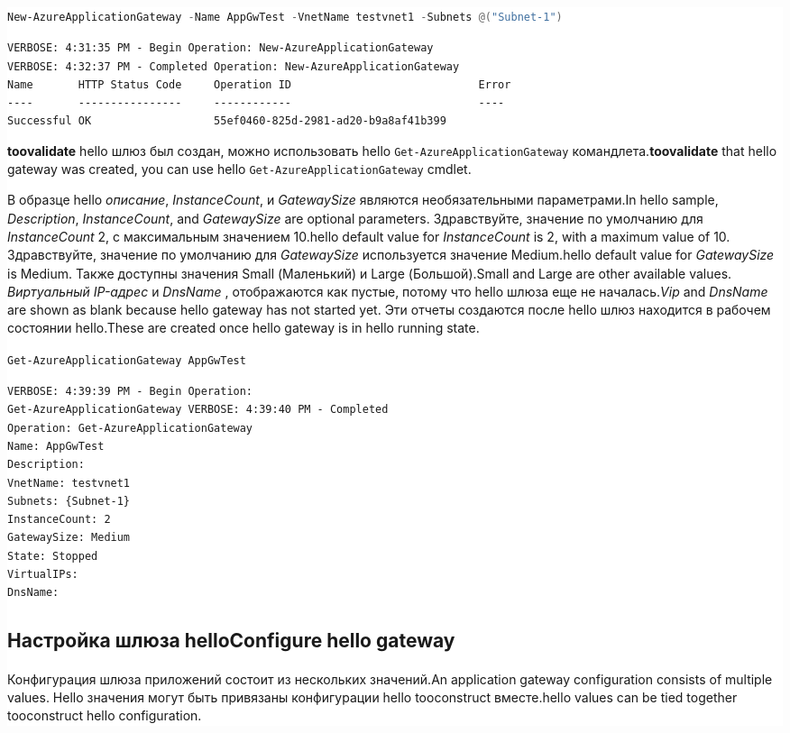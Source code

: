 ```powershell
New-AzureApplicationGateway -Name AppGwTest -VnetName testvnet1 -Subnets @("Subnet-1")
```

```
VERBOSE: 4:31:35 PM - Begin Operation: New-AzureApplicationGateway 
VERBOSE: 4:32:37 PM - Completed Operation: New-AzureApplicationGateway
Name       HTTP Status Code     Operation ID                             Error 
----       ----------------     ------------                             ----
Successful OK                   55ef0460-825d-2981-ad20-b9a8af41b399
```

<span data-ttu-id="e13b5-125">**toovalidate** hello шлюз был создан, можно использовать hello `Get-AzureApplicationGateway` командлета.</span><span class="sxs-lookup"><span data-stu-id="e13b5-125">**toovalidate** that hello gateway was created, you can use hello `Get-AzureApplicationGateway` cmdlet.</span></span> 

<span data-ttu-id="e13b5-126">В образце hello *описание*, *InstanceCount*, и *GatewaySize* являются необязательными параметрами.</span><span class="sxs-lookup"><span data-stu-id="e13b5-126">In hello sample, *Description*, *InstanceCount*, and *GatewaySize* are optional parameters.</span></span> <span data-ttu-id="e13b5-127">Здравствуйте, значение по умолчанию для *InstanceCount* 2, с максимальным значением 10.</span><span class="sxs-lookup"><span data-stu-id="e13b5-127">hello default value for *InstanceCount* is 2, with a maximum value of 10.</span></span> <span data-ttu-id="e13b5-128">Здравствуйте, значение по умолчанию для *GatewaySize* используется значение Medium.</span><span class="sxs-lookup"><span data-stu-id="e13b5-128">hello default value for *GatewaySize* is Medium.</span></span> <span data-ttu-id="e13b5-129">Также доступны значения Small (Маленький) и Large (Большой).</span><span class="sxs-lookup"><span data-stu-id="e13b5-129">Small and Large are other available values.</span></span> <span data-ttu-id="e13b5-130">*Виртуальный IP-адрес* и *DnsName* , отображаются как пустые, потому что hello шлюза еще не началась.</span><span class="sxs-lookup"><span data-stu-id="e13b5-130">*Vip* and *DnsName* are shown as blank because hello gateway has not started yet.</span></span> <span data-ttu-id="e13b5-131">Эти отчеты создаются после hello шлюз находится в рабочем состоянии hello.</span><span class="sxs-lookup"><span data-stu-id="e13b5-131">These are created once hello gateway is in hello running state.</span></span> 

```powershell
Get-AzureApplicationGateway AppGwTest
```

```
VERBOSE: 4:39:39 PM - Begin Operation:
Get-AzureApplicationGateway VERBOSE: 4:39:40 PM - Completed 
Operation: Get-AzureApplicationGateway
Name: AppGwTest    
Description: 
VnetName: testvnet1 
Subnets: {Subnet-1} 
InstanceCount: 2 
GatewaySize: Medium 
State: Stopped 
VirtualIPs: 
DnsName:
```

## <a name="configure-hello-gateway"></a><span data-ttu-id="e13b5-132">Настройка шлюза hello</span><span class="sxs-lookup"><span data-stu-id="e13b5-132">Configure hello gateway</span></span>
<span data-ttu-id="e13b5-133">Конфигурация шлюза приложений состоит из нескольких значений.</span><span class="sxs-lookup"><span data-stu-id="e13b5-133">An application gateway configuration consists of multiple values.</span></span> <span data-ttu-id="e13b5-134">Hello значения могут быть привязаны конфигурации hello tooconstruct вместе.</span><span class="sxs-lookup"><span data-stu-id="e13b5-134">hello values can be tied together tooconstruct hello configuration.</span></span>
